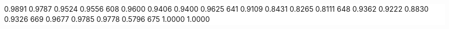    <td>0.9891
   </td>
   <td>0.9787
   </td>
   <td>0.9524
   </td>
   <td>0.9556
   </td>
  </tr>
  <tr>
   <td>608
   </td>
   <td>0.9600
   </td>
   <td>0.9406
   </td>
   <td>0.9400
   </td>
   <td>0.9625
   </td>
  </tr>
  <tr>
   <td>641
   </td>
   <td>0.9109
   </td>
   <td>0.8431
   </td>
   <td>0.8265
   </td>
   <td>0.8111
   </td>
  </tr>
  <tr>
   <td>648
   </td>
   <td>0.9362
   </td>
   <td>0.9222
   </td>
   <td>0.8830
   </td>
   <td>0.9326
   </td>
  </tr>
  <tr>
   <td>669
   </td>
   <td>0.9677
   </td>
   <td>0.9785
   </td>
   <td>0.9778
   </td>
   <td>0.5796
   </td>
  </tr>
  <tr>
   <td>675
   </td>
   <td>1.0000
   </td>
   <td>1.0000
   </td>